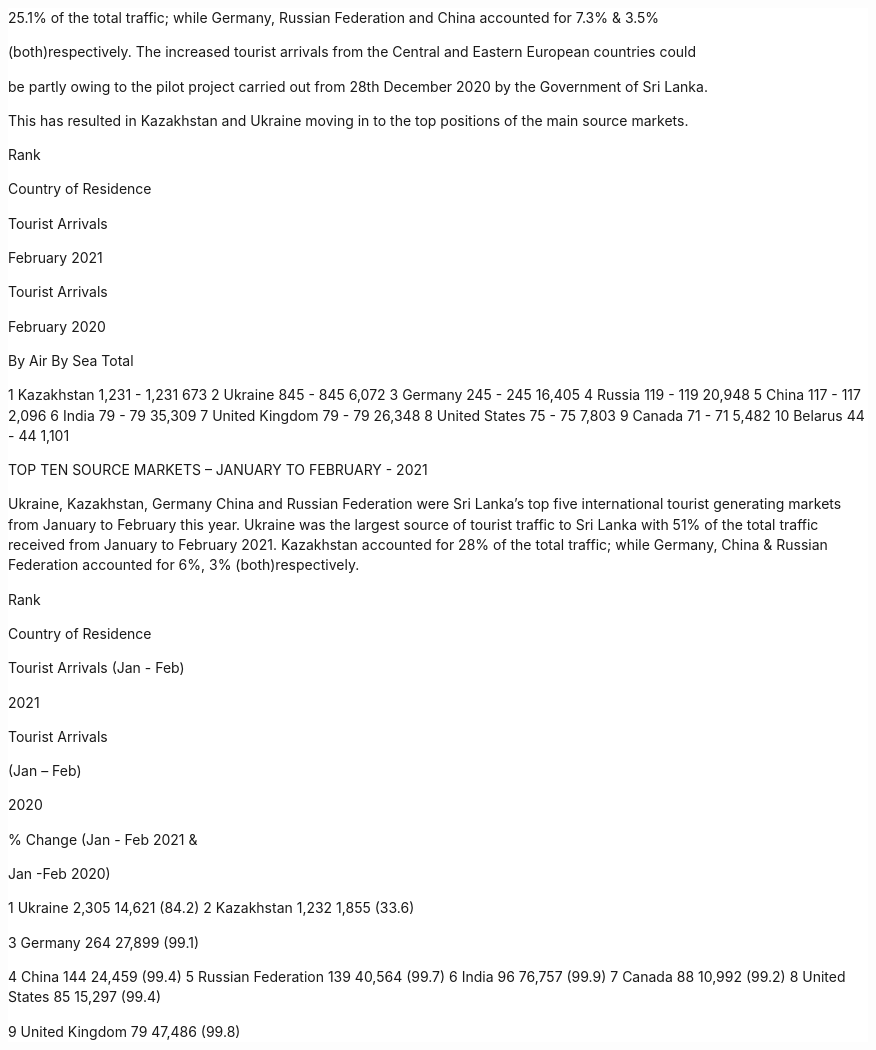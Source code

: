25.1% of the total traffic; while Germany, Russian Federation and China accounted for 7.3% & 3.5%

(both)respectively. The increased tourist arrivals from the Central and Eastern European countries could

be partly owing to the pilot project carried out from 28th December 2020 by the Government of Sri Lanka.

This has resulted in Kazakhstan and Ukraine moving in to the top positions of the main source markets.

Rank

Country of Residence

Tourist Arrivals

February 2021

Tourist Arrivals

February 2020

By Air By Sea Total

1 Kazakhstan 1,231 - 1,231 673 2 Ukraine 845 - 845 6,072 3 Germany 245 - 245 16,405 4 Russia 119 - 119 20,948 5 China 117 - 117 2,096 6 India 79 - 79 35,309 7 United Kingdom 79 - 79 26,348 8 United States 75 - 75 7,803 9 Canada 71 - 71 5,482 10 Belarus 44 - 44 1,101

TOP TEN SOURCE MARKETS – JANUARY TO FEBRUARY - 2021

Ukraine, Kazakhstan, Germany China and Russian Federation were Sri Lanka’s top five international tourist generating markets from January to February this year. Ukraine was the largest source of tourist traffic to Sri Lanka with 51% of the total traffic received from January to February 2021. Kazakhstan accounted for 28% of the total traffic; while Germany, China & Russian Federation accounted for 6%, 3% (both)respectively.

Rank

Country of Residence

Tourist Arrivals (Jan - Feb)

2021

Tourist Arrivals

(Jan – Feb)

2020

% Change (Jan - Feb 2021 &

Jan -Feb 2020)

1 Ukraine 2,305 14,621 (84.2) 2 Kazakhstan 1,232 1,855 (33.6)

3 Germany 264 27,899 (99.1)

4 China 144 24,459 (99.4) 5 Russian Federation 139 40,564 (99.7) 6 India 96 76,757 (99.9) 7 Canada 88 10,992 (99.2) 8 United States 85 15,297 (99.4)

9 United Kingdom 79 47,486 (99.8)
